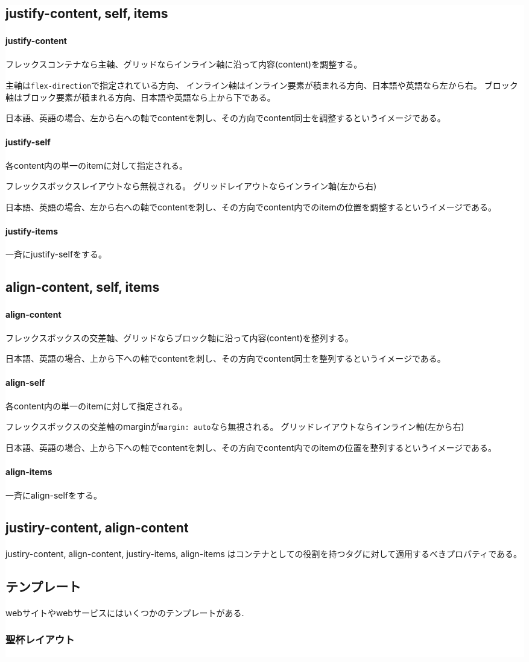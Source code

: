 
## justify-content, self, items
#### justify-content
フレックスコンテナなら主軸、グリッドならインライン軸に沿って内容(content)を調整する。

主軸は`flex-direction`で指定されている方向、
インライン軸はインライン要素が積まれる方向、日本語や英語なら左から右。
ブロック軸はブロック要素が積まれる方向、日本語や英語なら上から下である。

日本語、英語の場合、左から右への軸でcontentを刺し、その方向でcontent同士を調整するというイメージである。

#### justify-self
各content内の単一のitemに対して指定される。

フレックスボックスレイアウトなら無視される。
グリッドレイアウトならインライン軸(左から右)

日本語、英語の場合、左から右への軸でcontentを刺し、その方向でcontent内でのitemの位置を調整するというイメージである。

#### justify-items
一斉にjustify-selfをする。


## align-content, self, items
#### align-content
フレックスボックスの交差軸、グリッドならブロック軸に沿って内容(content)を整列する。

日本語、英語の場合、上から下への軸でcontentを刺し、その方向でcontent同士を整列するというイメージである。

#### align-self
各content内の単一のitemに対して指定される。

フレックスボックスの交差軸のmarginが`margin: auto`なら無視される。
グリッドレイアウトならインライン軸(左から右)

日本語、英語の場合、上から下への軸でcontentを刺し、その方向でcontent内でのitemの位置を整列するというイメージである。

#### align-items
一斉にalign-selfをする。

## justiry-content, align-content

justiry-content, align-content, justiry-items, align-items はコンテナとしての役割を持つタグに対して適用するべきプロパティである。

## テンプレート

webサイトやwebサービスにはいくつかのテンプレートがある.

### 聖杯レイアウト

<div style="display: grid; grid-template-columns: 1fr 1fr;">
